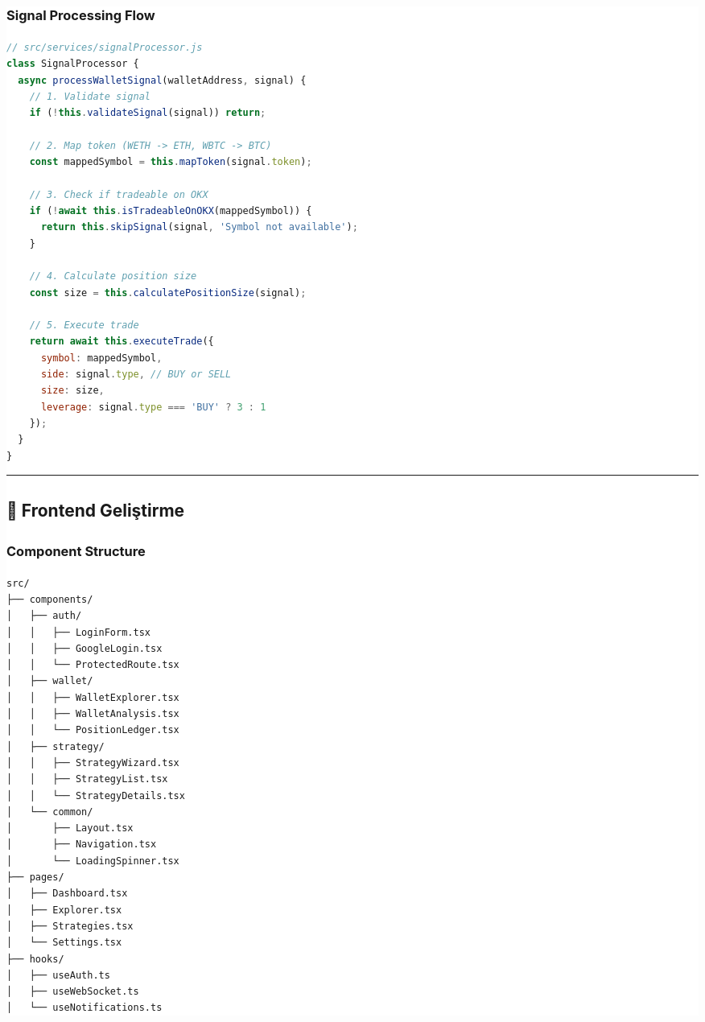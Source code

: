 ### Signal Processing Flow
```javascript
// src/services/signalProcessor.js
class SignalProcessor {
  async processWalletSignal(walletAddress, signal) {
    // 1. Validate signal
    if (!this.validateSignal(signal)) return;
    
    // 2. Map token (WETH -> ETH, WBTC -> BTC)
    const mappedSymbol = this.mapToken(signal.token);
    
    // 3. Check if tradeable on OKX
    if (!await this.isTradeableOnOKX(mappedSymbol)) {
      return this.skipSignal(signal, 'Symbol not available');
    }
    
    // 4. Calculate position size
    const size = this.calculatePositionSize(signal);
    
    // 5. Execute trade
    return await this.executeTrade({
      symbol: mappedSymbol,
      side: signal.type, // BUY or SELL
      size: size,
      leverage: signal.type === 'BUY' ? 3 : 1
    });
  }
}
```

---

## 🎨 Frontend Geliştirme

### Component Structure
```
src/
├── components/
│   ├── auth/
│   │   ├── LoginForm.tsx
│   │   ├── GoogleLogin.tsx
│   │   └── ProtectedRoute.tsx
│   ├── wallet/
│   │   ├── WalletExplorer.tsx
│   │   ├── WalletAnalysis.tsx
│   │   └── PositionLedger.tsx
│   ├── strategy/
│   │   ├── StrategyWizard.tsx
│   │   ├── StrategyList.tsx
│   │   └── StrategyDetails.tsx
│   └── common/
│       ├── Layout.tsx
│       ├── Navigation.tsx
│       └── LoadingSpinner.tsx
├── pages/
│   ├── Dashboard.tsx
│   ├── Explorer.tsx
│   ├── Strategies.tsx
│   └── Settings.tsx
├── hooks/
│   ├── useAuth.ts
│   ├── useWebSocket.ts
│   └── useNotifications.ts
```